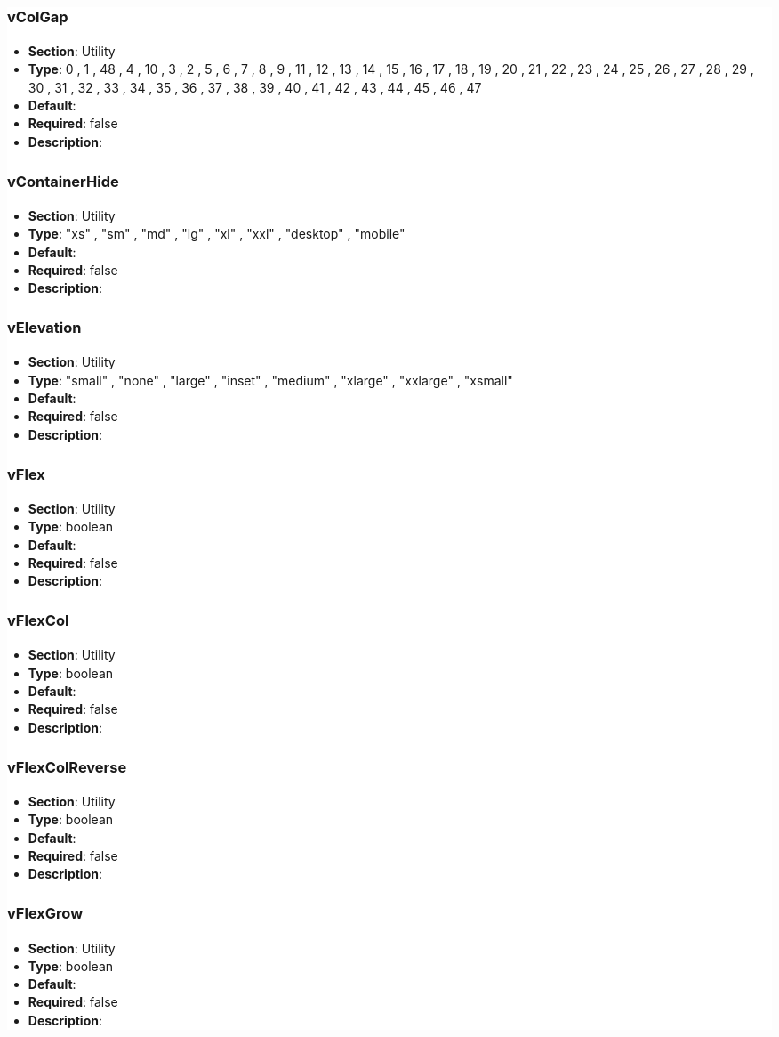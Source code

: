 ### vColGap
- **Section**: Utility
- **Type**: 0 , 1 , 48 , 4 , 10 , 3 , 2 , 5 , 6 , 7 , 8 , 9 , 11 , 12 , 13 , 14 , 15 , 16 , 17 , 18 , 19 , 20 , 21 , 22 , 23 , 24 , 25 , 26 , 27 , 28 , 29 , 30 , 31 , 32 , 33 , 34 , 35 , 36 , 37 , 38 , 39 , 40 , 41 , 42 , 43 , 44 , 45 , 46 , 47
- **Default**: 
- **Required**: false
- **Description**: 

### vContainerHide
- **Section**: Utility
- **Type**: "xs" , "sm" , "md" , "lg" , "xl" , "xxl" , "desktop" , "mobile"
- **Default**: 
- **Required**: false
- **Description**: 

### vElevation
- **Section**: Utility
- **Type**: "small" , "none" , "large" , "inset" , "medium" , "xlarge" , "xxlarge" , "xsmall"
- **Default**: 
- **Required**: false
- **Description**: 

### vFlex
- **Section**: Utility
- **Type**: boolean
- **Default**: 
- **Required**: false
- **Description**: 

### vFlexCol
- **Section**: Utility
- **Type**: boolean
- **Default**: 
- **Required**: false
- **Description**: 

### vFlexColReverse
- **Section**: Utility
- **Type**: boolean
- **Default**: 
- **Required**: false
- **Description**: 

### vFlexGrow
- **Section**: Utility
- **Type**: boolean
- **Default**: 
- **Required**: false
- **Description**: 
